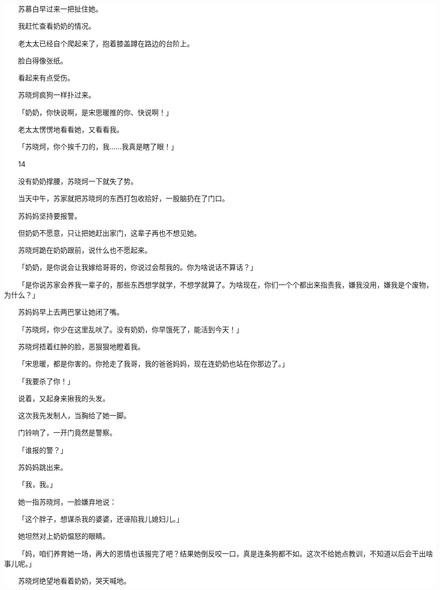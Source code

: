 &emsp;&emsp;苏慕白早过来一把扯住她。  
  
&emsp;&emsp;我赶忙查看奶奶的情况。  
  
&emsp;&emsp;老太太已经自个爬起来了，抱着膝盖蹲在路边的台阶上。  
  
&emsp;&emsp;脸白得像张纸。  
  
&emsp;&emsp;看起来有点受伤。  
  
&emsp;&emsp;苏晓炣疯狗一样扑过来。  
  
&emsp;&emsp;「奶奶，你快说啊，是宋思暖推的你、快说啊！」  
  
&emsp;&emsp;老太太愣愣地看看她，又看看我。  
  
&emsp;&emsp;「苏晓炣，你个挨千刀的，我……我真是瞎了眼！」  
  
&emsp;&emsp;14  
  
&emsp;&emsp;没有奶奶撑腰，苏晓炣一下就失了势。  
  
&emsp;&emsp;当天中午，苏家就把苏晓炣的东西打包收拾好，一股脑扔在了门口。  
  
&emsp;&emsp;苏妈妈坚持要报警。  
  
&emsp;&emsp;但奶奶不愿意，只让把她赶出家门，这辈子再也不想见她。  
  
&emsp;&emsp;苏晓炣跪在奶奶跟前，说什么也不愿起来。  
  
&emsp;&emsp;「奶奶，是你说会让我嫁给哥哥的，你说过会帮我的。你为啥说话不算话？」  
  
&emsp;&emsp;「是你说苏家会养我一辈子的，那些东西想学就学，不想学就算了。为啥现在，你们一个个都出来指责我，嫌我没用，嫌我是个废物，为什么？」  
  
&emsp;&emsp;苏妈妈早上去两巴掌让她闭了嘴。  
  
&emsp;&emsp;「苏晓炣，你少在这里乱吠了。没有奶奶，你早饿死了，能活到今天！」  
  
&emsp;&emsp;苏晓炣捂着红肿的脸，恶狠狠地瞪着我。  
  
&emsp;&emsp;「宋思暖，都是你害的。你抢走了我哥，我的爸爸妈妈，现在连奶奶也站在你那边了。」  
  
&emsp;&emsp;「我要杀了你！」  
  
&emsp;&emsp;说着，又起身来揪我的头发。  
  
&emsp;&emsp;这次我先发制人，当胸给了她一脚。  
  
&emsp;&emsp;门铃响了，一开门竟然是警察。  
  
&emsp;&emsp;「谁报的警？」  
  
&emsp;&emsp;苏妈妈跳出来。  
  
&emsp;&emsp;「我，我。」  
  
&emsp;&emsp;她一指苏晓炣，一脸嫌弃地说：  
  
&emsp;&emsp;「这个胖子，想谋杀我的婆婆，还诬陷我儿媳妇儿。」  
  
&emsp;&emsp;她坦然对上奶奶愠怒的眼睛。  
  
&emsp;&emsp;「妈，咱们养育她一场，再大的恩情也该报完了吧？结果她倒反咬一口，真是连条狗都不如。这次不给她点教训，不知道以后会干出啥事儿呢。」  
  
&emsp;&emsp;苏晓炣绝望地看着奶奶，哭天喊地。  
  